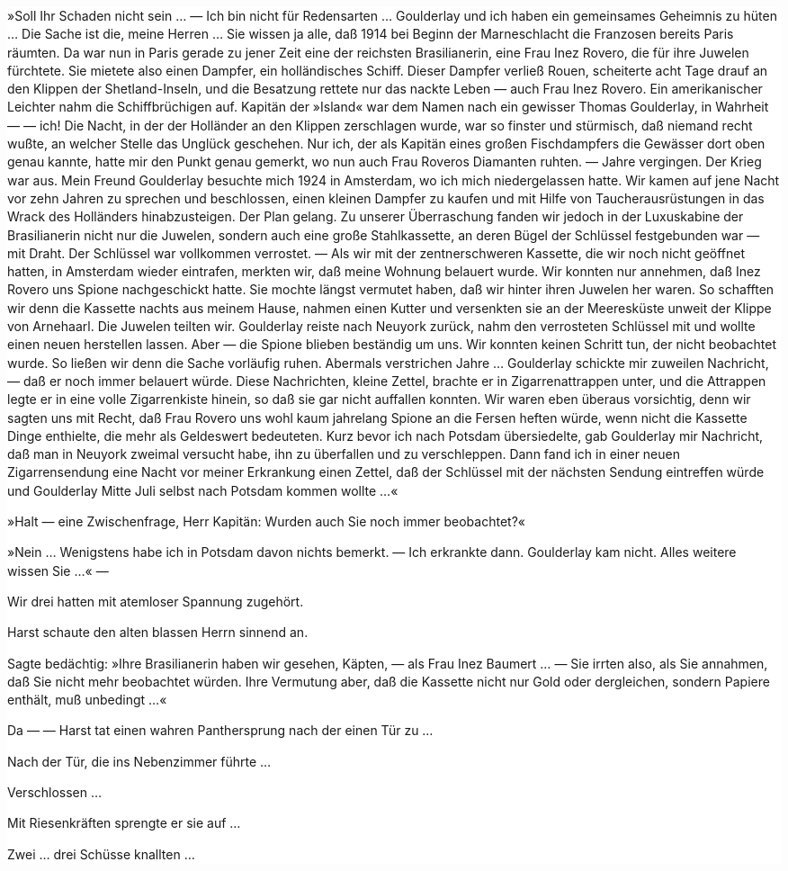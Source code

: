 »Soll Ihr Schaden nicht sein … — Ich bin nicht für Redensarten … Goulderlay und ich haben ein gemeinsames Geheimnis zu hüten … Die Sache ist die, meine Herren … Sie wissen ja alle, daß 1914 bei Beginn der Marneschlacht die Franzosen bereits Paris räumten. Da war nun in Paris gerade zu jener Zeit eine der reichsten Brasilianerin, eine Frau Inez Rovero, die für ihre Juwelen fürchtete. Sie mietete also einen Dampfer, ein holländisches Schiff. Dieser Dampfer verließ Rouen, scheiterte acht Tage drauf an den Klippen der Shetland-Inseln, und die Besatzung rettete nur das nackte Leben — auch Frau Inez Rovero. Ein amerikanischer Leichter nahm die Schiffbrüchigen auf. Kapitän der »Island« war dem Namen nach ein gewisser Thomas Goulderlay, in Wahrheit — — ich! Die Nacht, in der der Holländer an den Klippen zerschlagen wurde, war so finster und stürmisch, daß niemand recht wußte, an welcher Stelle das Unglück geschehen. Nur ich, der als Kapitän eines großen Fischdampfers die Gewässer dort oben genau kannte, hatte mir den Punkt genau gemerkt, wo nun auch Frau Roveros Diamanten ruhten. — Jahre vergingen. Der Krieg war aus. Mein Freund Goulderlay besuchte mich 1924 in Amsterdam, wo ich mich niedergelassen hatte. Wir kamen auf jene Nacht vor zehn Jahren zu sprechen und beschlossen, einen kleinen Dampfer zu kaufen und mit Hilfe von Taucherausrüstungen in das Wrack des Holländers hinabzusteigen. Der Plan gelang. Zu unserer Überraschung fanden wir jedoch in der Luxuskabine der Brasilianerin nicht nur die Juwelen, sondern auch eine große Stahlkassette, an deren Bügel der Schlüssel festgebunden war — mit Draht. Der Schlüssel war vollkommen verrostet. — Als wir mit der zentnerschweren Kassette, die wir noch nicht geöffnet hatten, in Amsterdam wieder eintrafen, merkten wir, daß meine Wohnung belauert wurde. Wir konnten nur annehmen, daß Inez Rovero uns Spione nachgeschickt hatte. Sie mochte längst vermutet haben, daß wir hinter ihren Juwelen her waren. So schafften wir denn die Kassette nachts aus meinem Hause, nahmen einen Kutter und versenkten sie an der Meeresküste unweit der Klippe von Arnehaarl. Die Juwelen teilten wir. Goulderlay reiste nach Neuyork zurück, nahm den verrosteten Schlüssel mit und wollte einen neuen herstellen lassen. Aber — die Spione blieben beständig um uns. Wir konnten keinen Schritt tun, der nicht beobachtet wurde. So ließen wir denn die Sache vorläufig ruhen. Abermals verstrichen Jahre … Goulderlay schickte mir zuweilen Nachricht, — daß er noch immer belauert würde. Diese Nachrichten, kleine Zettel, brachte er in Zigarrenattrappen unter, und die Attrappen legte er in eine volle Zigarrenkiste hinein, so daß sie gar nicht auffallen konnten. Wir waren eben überaus vorsichtig, denn wir sagten uns mit Recht, daß Frau Rovero uns wohl kaum jahrelang Spione an die Fersen heften würde, wenn nicht die Kassette Dinge enthielte, die mehr als Geldeswert bedeuteten. Kurz bevor ich nach Potsdam übersiedelte, gab Goulderlay mir Nachricht, daß man in Neuyork zweimal versucht habe, ihn zu überfallen und zu verschleppen. Dann fand ich in einer neuen Zigarrensendung eine Nacht vor meiner Erkrankung einen Zettel, daß der Schlüssel mit der nächsten Sendung eintreffen würde und Goulderlay Mitte Juli selbst nach Potsdam kommen wollte …«

»Halt — eine Zwischenfrage, Herr Kapitän: Wurden auch Sie noch immer beobachtet?«

»Nein … Wenigstens habe ich in Potsdam davon nichts bemerkt. — Ich erkrankte dann. Goulderlay kam nicht. Alles weitere wissen Sie …« —

Wir drei hatten mit atemloser Spannung zugehört.

Harst schaute den alten blassen Herrn sinnend an.

Sagte bedächtig: »Ihre Brasilianerin haben wir gesehen, Käpten, — als Frau Inez Baumert … — Sie irrten also, als Sie annahmen, daß Sie nicht mehr beobachtet würden. Ihre Vermutung aber, daß die Kassette nicht nur Gold oder dergleichen, sondern Papiere enthält, muß unbedingt …«

Da — — Harst tat einen wahren Panthersprung nach der einen Tür zu …

Nach der Tür, die ins Nebenzimmer führte …

Verschlossen …

Mit Riesenkräften sprengte er sie auf …

Zwei … drei Schüsse knallten …
